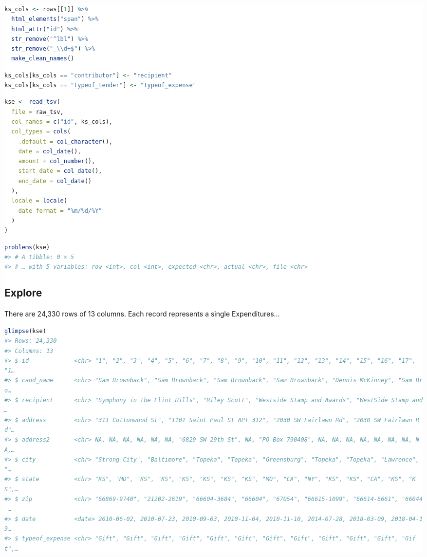 
``` r
ks_cols <- rows[[1]] %>% 
  html_elements("span") %>%
  html_attr("id") %>% 
  str_remove("^lbl") %>% 
  str_remove("_\\d+$") %>% 
  make_clean_names()
```

``` r
ks_cols[ks_cols == "contributor"] <- "recipient"
ks_cols[ks_cols == "typeof_tender"] <- "typeof_expense"
```

``` r
kse <- read_tsv(
  file = raw_tsv,
  col_names = c("id", ks_cols),
  col_types = cols(
    .default = col_character(),
    date = col_date(),
    amount = col_number(),
    start_date = col_date(),
    end_date = col_date()
  ),
  locale = locale(
    date_format = "%m/%d/%Y"
  )
)
```

``` r
problems(kse)
#> # A tibble: 0 × 5
#> # … with 5 variables: row <int>, col <int>, expected <chr>, actual <chr>, file <chr>
```

## Explore

There are 24,330 rows of 13 columns. Each record represents a single
Expenditures…

``` r
glimpse(kse)
#> Rows: 24,330
#> Columns: 13
#> $ id             <chr> "1", "2", "3", "4", "5", "6", "7", "8", "9", "10", "11", "12", "13", "14", "15", "16", "17", "1…
#> $ cand_name      <chr> "Sam Brownback", "Sam Brownback", "Sam Brownback", "Sam Brownback", "Dennis McKinney", "Sam Bro…
#> $ recipient      <chr> "Symphony in the Flint Hills", "Riley Scott", "Westside Stamp and Awards", "WestSide Stamp and …
#> $ address        <chr> "311 Cottonwood St", "1101 Saint Paul St APT 312", "2030 SW Fairlawn Rd", "2030 SW Fairlawn Rd"…
#> $ address2       <chr> NA, NA, NA, NA, NA, NA, "6829 SW 29th St", NA, "PO Box 790408", NA, NA, NA, NA, NA, NA, NA, NA,…
#> $ city           <chr> "Strong City", "Baltimore", "Topeka", "Topeka", "Greensburg", "Topeka", "Topeka", "Lawrence", "…
#> $ state          <chr> "KS", "MD", "KS", "KS", "KS", "KS", "KS", "KS", "MO", "CA", "NY", "KS", "KS", "CA", "KS", "KS",…
#> $ zip            <chr> "66869-9740", "21202-2619", "66604-3684", "66604", "67054", "66615-1099", "66614-6661", "66044-…
#> $ date           <date> 2010-06-02, 2010-07-23, 2010-09-03, 2010-11-04, 2010-11-10, 2014-07-28, 2018-03-09, 2018-04-19…
#> $ typeof_expense <chr> "Gift", "Gift", "Gift", "Gift", "Gift", "Gift", "Gift", "Gift", "Gift", "Gift", "Gift", "Gift",…
```